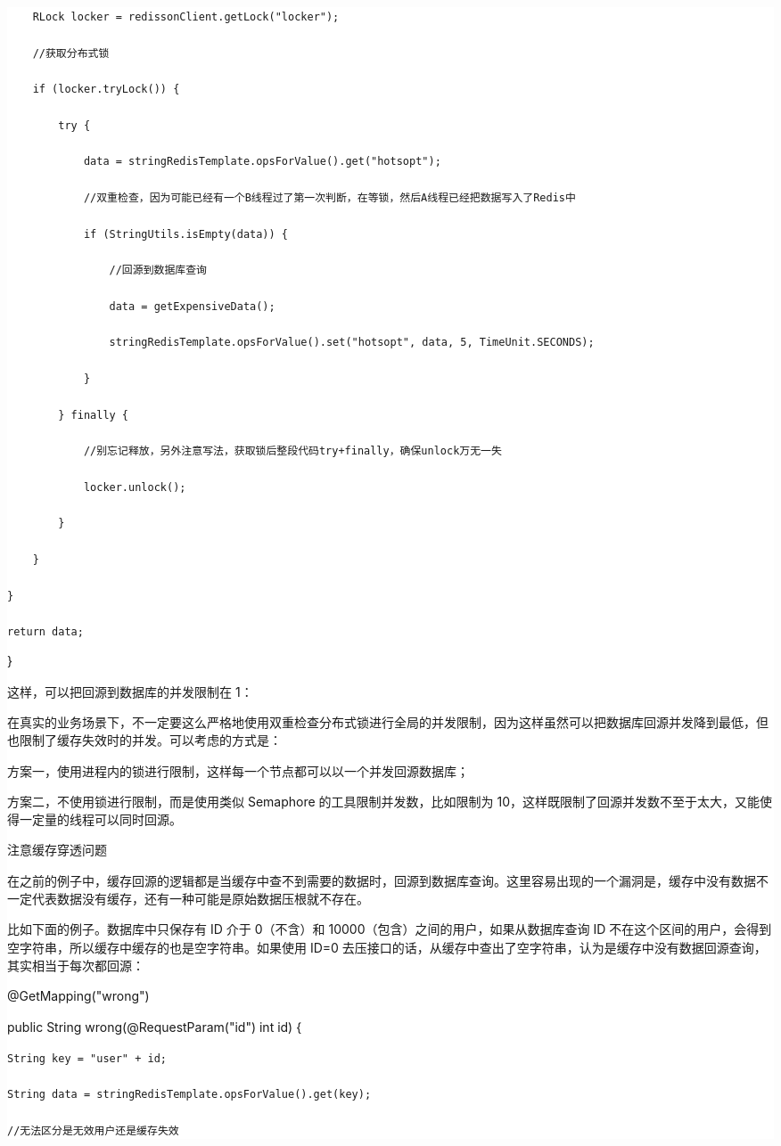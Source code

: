         RLock locker = redissonClient.getLock("locker");

        //获取分布式锁

        if (locker.tryLock()) {

            try {

                data = stringRedisTemplate.opsForValue().get("hotsopt");

                //双重检查，因为可能已经有一个B线程过了第一次判断，在等锁，然后A线程已经把数据写入了Redis中

                if (StringUtils.isEmpty(data)) {

                    //回源到数据库查询

                    data = getExpensiveData();

                    stringRedisTemplate.opsForValue().set("hotsopt", data, 5, TimeUnit.SECONDS);

                }

            } finally {

                //别忘记释放，另外注意写法，获取锁后整段代码try+finally，确保unlock万无一失

                locker.unlock();

            }

        }

    }

    return data;

}



这样，可以把回源到数据库的并发限制在 1：



在真实的业务场景下，不一定要这么严格地使用双重检查分布式锁进行全局的并发限制，因为这样虽然可以把数据库回源并发降到最低，但也限制了缓存失效时的并发。可以考虑的方式是：

方案一，使用进程内的锁进行限制，这样每一个节点都可以以一个并发回源数据库；

方案二，不使用锁进行限制，而是使用类似 Semaphore 的工具限制并发数，比如限制为 10，这样既限制了回源并发数不至于太大，又能使得一定量的线程可以同时回源。

注意缓存穿透问题

在之前的例子中，缓存回源的逻辑都是当缓存中查不到需要的数据时，回源到数据库查询。这里容易出现的一个漏洞是，缓存中没有数据不一定代表数据没有缓存，还有一种可能是原始数据压根就不存在。

比如下面的例子。数据库中只保存有 ID 介于 0（不含）和 10000（包含）之间的用户，如果从数据库查询 ID 不在这个区间的用户，会得到空字符串，所以缓存中缓存的也是空字符串。如果使用 ID=0 去压接口的话，从缓存中查出了空字符串，认为是缓存中没有数据回源查询，其实相当于每次都回源：

@GetMapping("wrong")

public String wrong(@RequestParam("id") int id) {

    String key = "user" + id;

    String data = stringRedisTemplate.opsForValue().get(key);

    //无法区分是无效用户还是缓存失效
